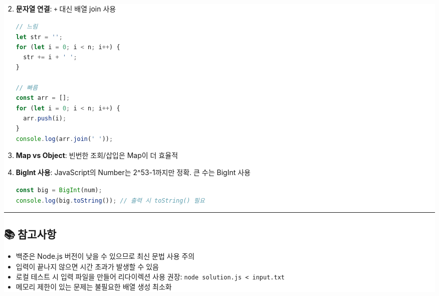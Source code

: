 2. **문자열 연결**: `+` 대신 배열 join 사용

   ```js
   // 느림
   let str = '';
   for (let i = 0; i < n; i++) {
     str += i + ' ';
   }

   // 빠름
   const arr = [];
   for (let i = 0; i < n; i++) {
     arr.push(i);
   }
   console.log(arr.join(' '));
   ```

3. **Map vs Object**: 빈번한 조회/삽입은 Map이 더 효율적

4. **BigInt 사용**: JavaScript의 Number는 2^53-1까지만 정확. 큰 수는 BigInt 사용
   ```js
   const big = BigInt(num);
   console.log(big.toString()); // 출력 시 toString() 필요
   ```

---

## 📚 참고사항

- 백준은 Node.js 버전이 낮을 수 있으므로 최신 문법 사용 주의
- 입력이 끝나지 않으면 시간 초과가 발생할 수 있음
- 로컬 테스트 시 입력 파일을 만들어 리다이렉션 사용 권장: `node solution.js < input.txt`
- 메모리 제한이 있는 문제는 불필요한 배열 생성 최소화
